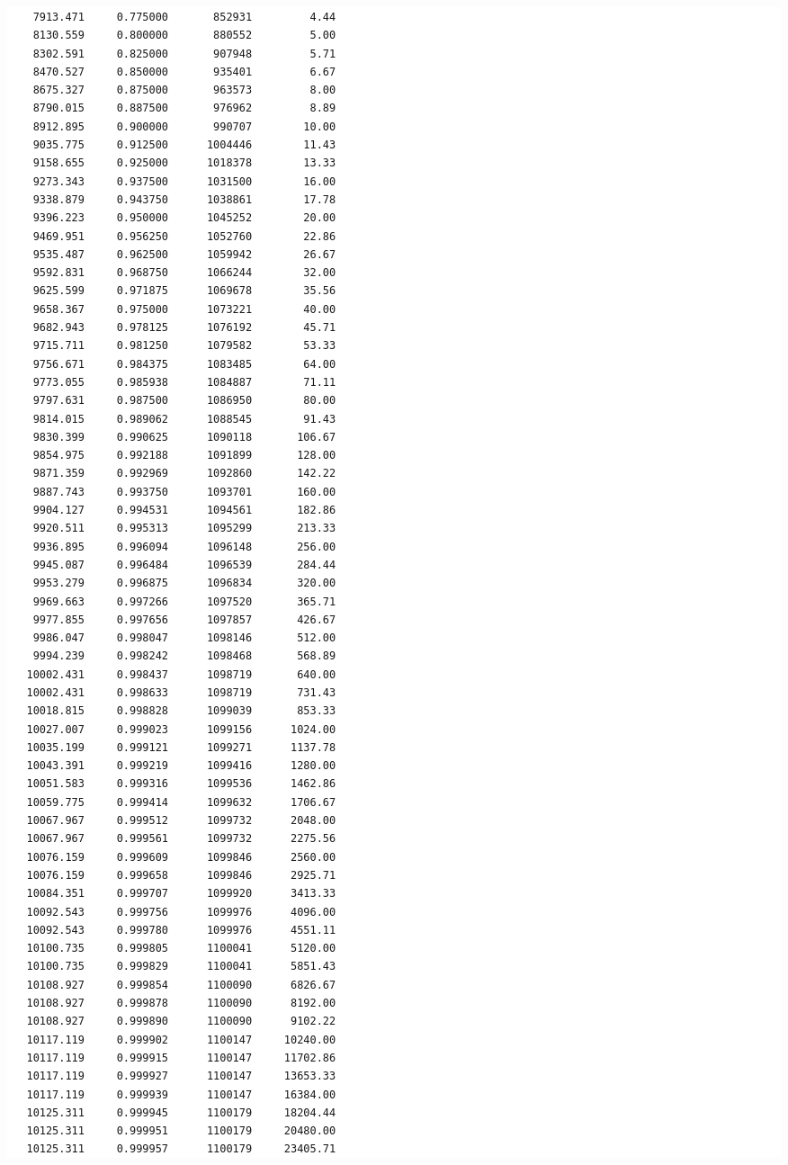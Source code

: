 ```
    7913.471     0.775000       852931         4.44
    8130.559     0.800000       880552         5.00
    8302.591     0.825000       907948         5.71
    8470.527     0.850000       935401         6.67
    8675.327     0.875000       963573         8.00
    8790.015     0.887500       976962         8.89
    8912.895     0.900000       990707        10.00
    9035.775     0.912500      1004446        11.43
    9158.655     0.925000      1018378        13.33
    9273.343     0.937500      1031500        16.00
    9338.879     0.943750      1038861        17.78
    9396.223     0.950000      1045252        20.00
    9469.951     0.956250      1052760        22.86
    9535.487     0.962500      1059942        26.67
    9592.831     0.968750      1066244        32.00
    9625.599     0.971875      1069678        35.56
    9658.367     0.975000      1073221        40.00
    9682.943     0.978125      1076192        45.71
    9715.711     0.981250      1079582        53.33
    9756.671     0.984375      1083485        64.00
    9773.055     0.985938      1084887        71.11
    9797.631     0.987500      1086950        80.00
    9814.015     0.989062      1088545        91.43
    9830.399     0.990625      1090118       106.67
    9854.975     0.992188      1091899       128.00
    9871.359     0.992969      1092860       142.22
    9887.743     0.993750      1093701       160.00
    9904.127     0.994531      1094561       182.86
    9920.511     0.995313      1095299       213.33
    9936.895     0.996094      1096148       256.00
    9945.087     0.996484      1096539       284.44
    9953.279     0.996875      1096834       320.00
    9969.663     0.997266      1097520       365.71
    9977.855     0.997656      1097857       426.67
    9986.047     0.998047      1098146       512.00
    9994.239     0.998242      1098468       568.89
   10002.431     0.998437      1098719       640.00
   10002.431     0.998633      1098719       731.43
   10018.815     0.998828      1099039       853.33
   10027.007     0.999023      1099156      1024.00
   10035.199     0.999121      1099271      1137.78
   10043.391     0.999219      1099416      1280.00
   10051.583     0.999316      1099536      1462.86
   10059.775     0.999414      1099632      1706.67
   10067.967     0.999512      1099732      2048.00
   10067.967     0.999561      1099732      2275.56
   10076.159     0.999609      1099846      2560.00
   10076.159     0.999658      1099846      2925.71
   10084.351     0.999707      1099920      3413.33
   10092.543     0.999756      1099976      4096.00
   10092.543     0.999780      1099976      4551.11
   10100.735     0.999805      1100041      5120.00
   10100.735     0.999829      1100041      5851.43
   10108.927     0.999854      1100090      6826.67
   10108.927     0.999878      1100090      8192.00
   10108.927     0.999890      1100090      9102.22
   10117.119     0.999902      1100147     10240.00
   10117.119     0.999915      1100147     11702.86
   10117.119     0.999927      1100147     13653.33
   10117.119     0.999939      1100147     16384.00
   10125.311     0.999945      1100179     18204.44
   10125.311     0.999951      1100179     20480.00
   10125.311     0.999957      1100179     23405.71
```
